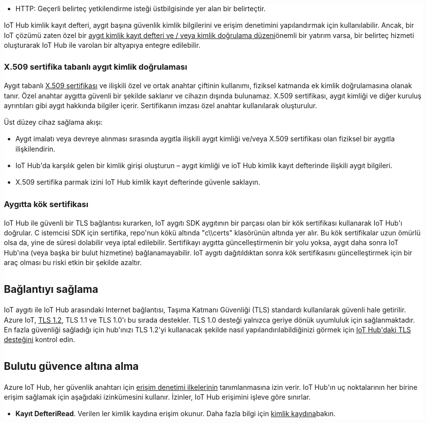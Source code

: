* HTTP: Geçerli belirteç yetkilendirme isteği üstbilgisinde yer alan bir belirteçtir.

IoT Hub kimlik kayıt defteri, aygıt başına güvenlik kimlik bilgilerini ve erişim denetimini yapılandırmak için kullanılabilir. Ancak, bir IoT çözümü zaten özel bir [aygıt kimlik kayıt defteri ve / veya kimlik doğrulama düzeni](../articles/iot-hub/iot-hub-devguide-security.md#custom-device-and-module-authentication)önemli bir yatırım varsa, bir belirteç hizmeti oluşturarak IoT Hub ile varolan bir altyapıya entegre edilebilir.

### <a name="x509-certificate-based-device-authentication"></a>X.509 sertifika tabanlı aygıt kimlik doğrulaması

Aygıt tabanlı [X.509 sertifikası](../articles/iot-hub/iot-hub-devguide-security.md) ve ilişkili özel ve ortak anahtar çiftinin kullanımı, fiziksel katmanda ek kimlik doğrulamasına olanak tanır. Özel anahtar aygıtta güvenli bir şekilde saklanır ve cihazın dışında bulunamaz. X.509 sertifikası, aygıt kimliği ve diğer kuruluş ayrıntıları gibi aygıt hakkında bilgiler içerir. Sertifikanın imzası özel anahtar kullanılarak oluşturulur.

Üst düzey cihaz sağlama akışı:

* Aygıt imalatı veya devreye alınması sırasında aygıtla ilişkili aygıt kimliği ve/veya X.509 sertifikası olan fiziksel bir aygıtla ilişkilendirin.

* IoT Hub'da karşılık gelen bir kimlik girişi oluşturun – aygıt kimliği ve ioT Hub kimlik kayıt defterinde ilişkili aygıt bilgileri.

* X.509 sertifika parmak izini IoT Hub kimlik kayıt defterinde güvenle saklayın.

### <a name="root-certificate-on-device"></a>Aygıtta kök sertifikası

IoT Hub ile güvenli bir TLS bağlantısı kurarken, IoT aygıtı SDK aygıtının bir parçası olan bir kök sertifikası kullanarak IoT Hub'ı doğrular. C istemcisi SDK için sertifika, repo'nun kökü altında "c\\\\certs" klasörünün altında yer alır. Bu kök sertifikalar uzun ömürlü olsa da, yine de süresi dolabilir veya iptal edilebilir. Sertifikayı aygıtta güncelleştirmenin bir yolu yoksa, aygıt daha sonra IoT Hub'ına (veya başka bir bulut hizmetine) bağlanamayabilir. IoT aygıtı dağıtıldıktan sonra kök sertifikasını güncelleştirmek için bir araç olması bu riski etkin bir şekilde azaltır.

## <a name="securing-the-connection"></a>Bağlantıyı sağlama

IoT aygıtı ile IoT Hub arasındaki Internet bağlantısı, Taşıma Katmanı Güvenliği (TLS) standardı kullanılarak güvenli hale getirilir. Azure IoT, [TLS 1.2](https://tools.ietf.org/html/rfc5246), TLS 1.1 ve TLS 1.0'ı bu sırada destekler. TLS 1.0 desteği yalnızca geriye dönük uyumluluk için sağlanmaktadır. En fazla güvenliği sağladığı için hub'ınızı TLS 1.2'yi kullanacak şekilde nasıl yapılandırılabildiğinizi görmek için [IoT Hub'daki TLS desteğini](../articles/iot-hub/iot-hub-tls-support.md) kontrol edin.

## <a name="securing-the-cloud"></a>Bulutu güvence altına alma

Azure IoT Hub, her güvenlik anahtarı için [erişim denetimi ilkelerinin](../articles/iot-hub/iot-hub-devguide-security.md) tanımlanmasına izin verir. IoT Hub'ın uç noktalarının her birine erişim sağlamak için aşağıdaki izinkümesini kullanır. İzinler, IoT Hub erişimini işleve göre sınırlar.

* **Kayıt DefteriRead**. Verilen ler kimlik kaydına erişim okunur. Daha fazla bilgi için [kimlik kaydına](../articles/iot-hub/iot-hub-devguide-identity-registry.md)bakın.

